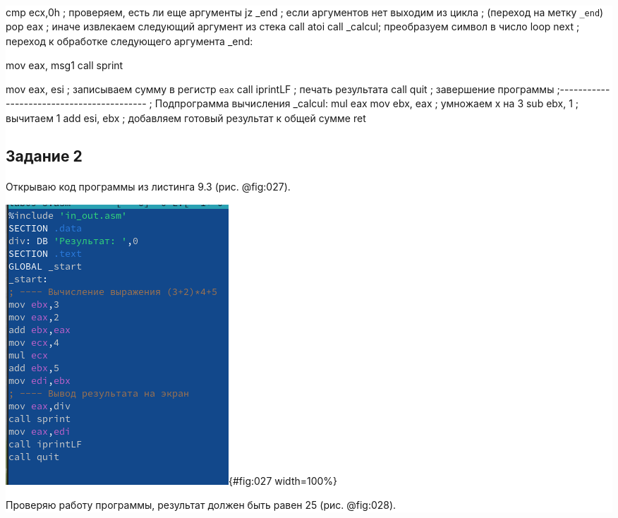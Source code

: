 cmp ecx,0h ; проверяем, есть ли еще аргументы
jz _end ; если аргументов нет выходим из цикла
	; (переход на метку `_end`)
pop eax ; иначе извлекаем следующий аргумент из стека
call atoi
call _calcul; преобразуем символ в число
loop next ; переход к обработке следующего аргумента
_end:

mov eax, msg1 
call sprint


mov eax, esi ; записываем сумму в регистр `eax`
call iprintLF ; печать результата
call quit ; завершение программы
;------------------------------------------
; Подпрограмма вычисления
_calcul:
mul eax
mov ebx, eax ; умножаем x на 3
sub ebx, 1 ; вычитаем 1
add esi, ebx ; добавляем готовый результат к общей сумме
ret 

## Задание 2

Открываю код программы из листинга 9.3 (рис. @fig:027).

![Код программы](image/IMG_027.png){#fig:027 width=100%}

Проверяю работу программы, результат должен быть равен 25 (рис. @fig:028).
